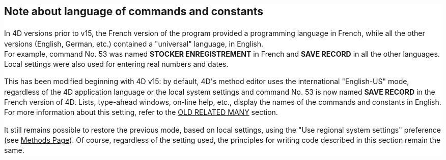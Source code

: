 ## Note about language of commands and constants  

In 4D versions prior to v15, the French version of the program provided a programming language in French, while all the other versions (English, German, etc.) contained a "universal" language, in English.\
For example, command No. 53 was named **STOCKER ENREGISTREMENT** in French and **SAVE RECORD** in all the other languages. Local settings were also used for entering real numbers and dates.

This has been modified beginning with 4D v15: by default, 4D's method editor uses the international "English-US" mode, regardless of the 4D application language or the local system settings and command No. 53 is now named **SAVE RECORD** in the French version of 4D. Lists, type-ahead windows, on-line help, etc., display the names of the commands and constants in English. For more information about this setting, refer to the [OLD RELATED MANY](https://doc.4d.com/4Dv19R4/4D/19-R4/OLD-RELATED-MANY.301-5739234.en.html) section.

It still remains possible to restore the previous mode, based on local settings, using the "Use regional system settings" preference (see [Methods Page](https://doc.4d.com/4Dv19R4/4D/19-R4/Methods-Page.300-5736748.en.html)). Of course, regardless of the setting used, the principles for writing code described in this section remain the same.